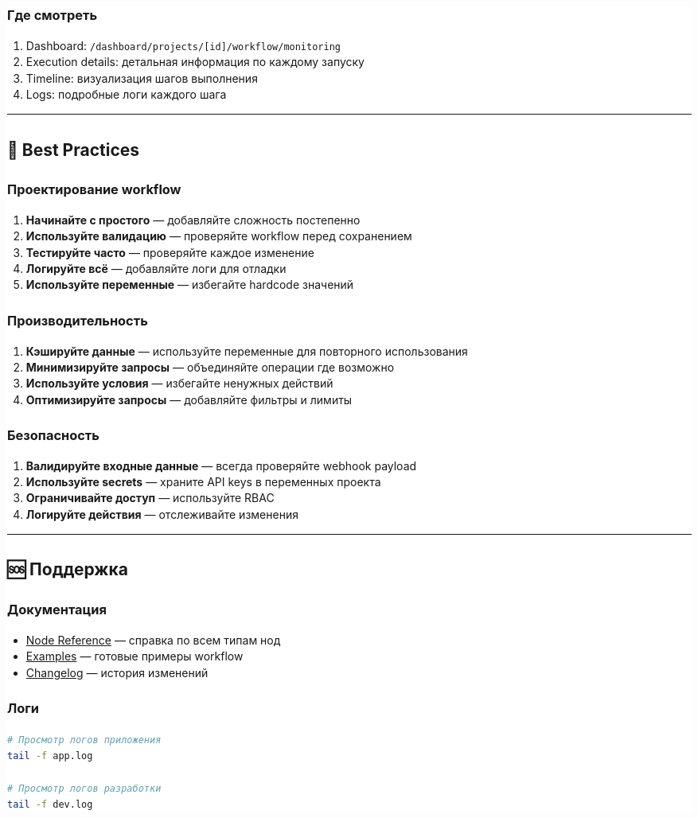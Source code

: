 ### Где смотреть

1. Dashboard: `/dashboard/projects/[id]/workflow/monitoring`
2. Execution details: детальная информация по каждому запуску
3. Timeline: визуализация шагов выполнения
4. Logs: подробные логи каждого шага

---

## 🎯 Best Practices

### Проектирование workflow

1. **Начинайте с простого** — добавляйте сложность постепенно
2. **Используйте валидацию** — проверяйте workflow перед сохранением
3. **Тестируйте часто** — проверяйте каждое изменение
4. **Логируйте всё** — добавляйте логи для отладки
5. **Используйте переменные** — избегайте hardcode значений

### Производительность

1. **Кэшируйте данные** — используйте переменные для повторного использования
2. **Минимизируйте запросы** — объединяйте операции где возможно
3. **Используйте условия** — избегайте ненужных действий
4. **Оптимизируйте запросы** — добавляйте фильтры и лимиты

### Безопасность

1. **Валидируйте входные данные** — всегда проверяйте webhook payload
2. **Используйте secrets** — храните API keys в переменных проекта
3. **Ограничивайте доступ** — используйте RBAC
4. **Логируйте действия** — отслеживайте изменения

---

## 🆘 Поддержка

### Документация

- [Node Reference](./nodes-reference/) — справка по всем типам нод
- [Examples](./workflow-examples/) — готовые примеры workflow
- [Changelog](./changelog.md) — история изменений

### Логи

```bash
# Просмотр логов приложения
tail -f app.log

# Просмотр логов разработки
tail -f dev.log
```
